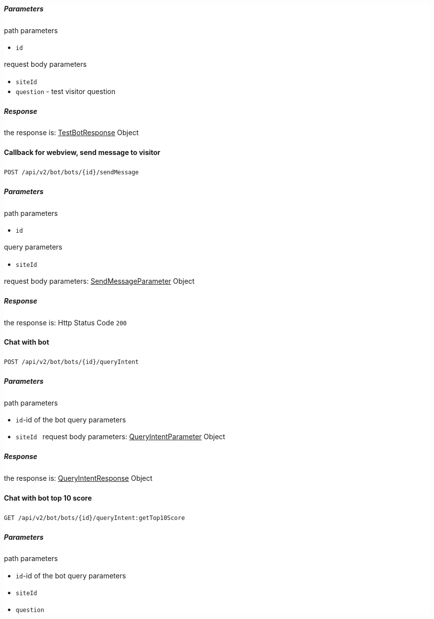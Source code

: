 ##### Parameters
path parameters

  - `id`

request body parameters
  - `siteId `
  - `question`  - test visitor question

##### Response
the response is: [TestBotResponse](#testbotresponse) Object 

#### Callback for webview, send message to visitor

  `POST /api/v2/bot/bots/{id}/sendMessage`

##### Parameters
path parameters

  - `id`

query parameters

  - `siteId`

request body parameters: [SendMessageParameter](#sendmessageparameter) Object 

##### Response
the response is: Http Status Code `200`

#### Chat with bot

  `POST /api/v2/bot/bots/{id}/queryIntent`

##### Parameters
path parameters

  - `id`-id of the bot
query parameters

 - `siteId `
request body parameters: [QueryIntentParameter](#queryintentparameter) Object 

##### Response
the response is: [QueryIntentResponse](#queryintentresponse) Object    

#### Chat with bot top 10 score

  `GET /api/v2/bot/bots/{id}/queryIntent:getTop10Score`

##### Parameters
path parameters

  - `id`-id of the bot
query parameters

 - `siteId `
 - `question `
